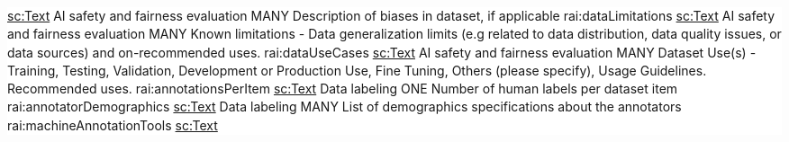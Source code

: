    <td><a href="https://schema.org/Text">sc:Text</a>
   </td>
   <td>AI safety and fairness evaluation
   </td>
   <td>MANY
   </td>
   <td>Description of biases in dataset, if applicable 
   </td>
  </tr>
  <tr>
   <td>rai:dataLimitations
   </td>
   <td><a href="https://schema.org/Text">sc:Text</a>
   </td>
   <td>AI safety and fairness evaluation
   </td>
   <td>MANY
   </td>
   <td>Known limitations - Data generalization limits (e.g related to data distribution, data quality issues, or data sources) and on-recommended uses.
   </td>
  </tr>
  <tr>
   <td>rai:dataUseCases
   </td>
   <td><a href="https://schema.org/Text">sc:Text</a>
   </td>
   <td>AI safety and fairness evaluation
   </td>
   <td>MANY
   </td>
   <td>Dataset Use(s) - Training, Testing, Validation, Development or Production Use, Fine Tuning, Others (please specify), Usage Guidelines. Recommended uses.
   </td>
  </tr>
  <tr>
   <td>rai:annotationsPerItem
   </td>
   <td><a href="https://schema.org/Text">sc:Text</a>
   </td>
   <td>Data labeling
   </td>
   <td>ONE
   </td>
   <td>Number of human labels per dataset item
   </td>
  </tr>
  <tr>
   <td>rai:annotatorDemographics
   </td>
   <td><a href="https://schema.org/Text">sc:Text</a>
   </td>
   <td>Data labeling
   </td>
   <td>MANY
   </td>
   <td>List of demographics specifications about the annotators
   </td>
  </tr>
  <tr>
   <td>rai:machineAnnotationTools
   </td>
   <td><a href="https://schema.org/Text">sc:Text</a>
   </td>